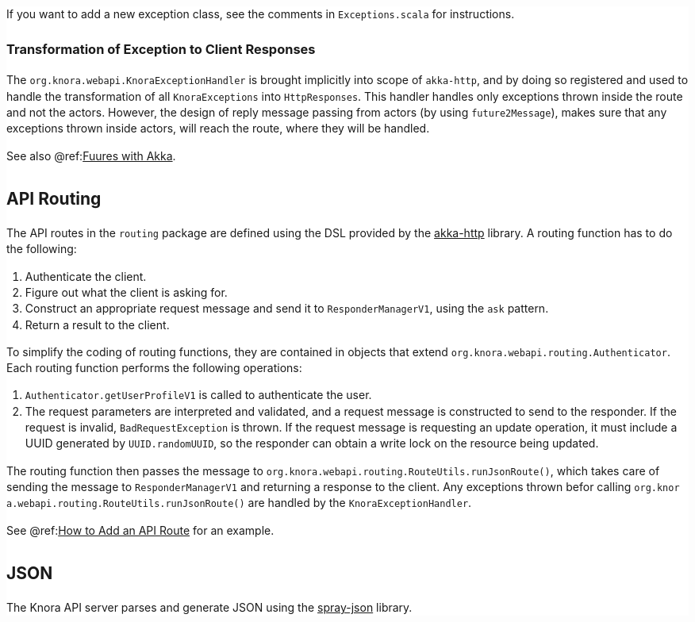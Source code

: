 If you want to add a new exception class, see the comments in
`Exceptions.scala` for instructions.

### Transformation of Exception to Client Responses

The `org.knora.webapi.KnoraExceptionHandler` is brought implicitly into
scope of `akka-http`, and by doing so registered and used to handle the
transformation of all `KnoraExceptions` into `HttpResponses`. This
handler handles only exceptions thrown inside the route and not the
actors. However, the design of reply message passing from actors (by
using `future2Message`), makes sure that any exceptions thrown inside
actors, will reach the route, where they will be handled.

See also @ref:[Fuures with Akka](futures-with-akka.md).

## API Routing

The API routes in the `routing` package are defined using the DSL
provided by the
[akka-http](http://doc.akka.io/docs/akka/current/scala/http/routing-dsl/index.html)
library. A routing function has to do the following:

1.  Authenticate the client.
2.  Figure out what the client is asking for.
3.  Construct an appropriate request message and send it to
    `ResponderManagerV1`, using the `ask` pattern.
4.  Return a result to the client.

To simplify the coding of routing functions, they are contained in
objects that extend `org.knora.webapi.routing.Authenticator`. Each
routing function performs the following operations:

1.  `Authenticator.getUserProfileV1` is called to authenticate the user.
2.  The request parameters are interpreted and validated, and a request
    message is constructed to send to the responder. If the request is
    invalid, `BadRequestException` is thrown. If the request message is
    requesting an update operation, it must include a UUID generated by
    `UUID.randomUUID`, so the responder can obtain a write lock on the
    resource being updated.

The routing function then passes the message to
`org.knora.webapi.routing.RouteUtils.runJsonRoute()`, which takes care
of sending the message to `ResponderManagerV1` and returning a response
to the client. Any exceptions thrown befor calling
`org.knora.webapi.routing.RouteUtils.runJsonRoute()` are handled by the
`KnoraExceptionHandler`.

See @ref:[How to Add an API Route](how-to-add-a-route.md) for an example.

## JSON

The Knora API server parses and generate JSON using the
[spray-json](https://github.com/spray/spray-json) library.
